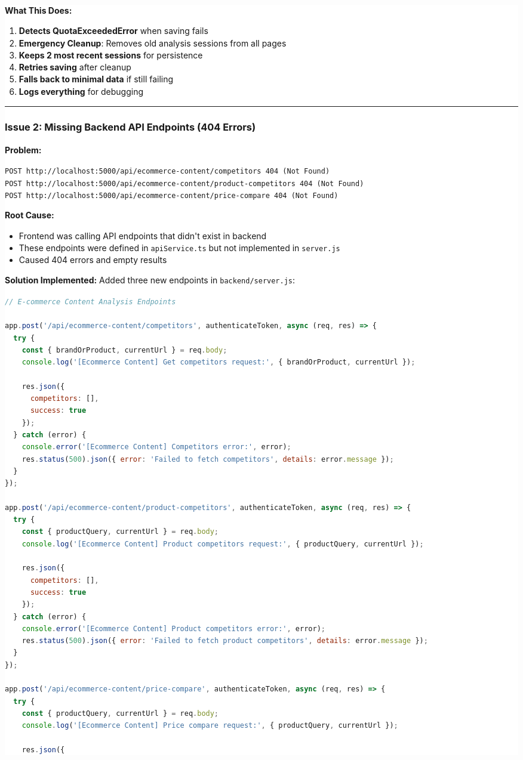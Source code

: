 **What This Does:**
1. **Detects QuotaExceededError** when saving fails
2. **Emergency Cleanup**: Removes old analysis sessions from all pages
3. **Keeps 2 most recent sessions** for persistence
4. **Retries saving** after cleanup
5. **Falls back to minimal data** if still failing
6. **Logs everything** for debugging

---

### Issue 2: Missing Backend API Endpoints (404 Errors)

**Problem:**
```
POST http://localhost:5000/api/ecommerce-content/competitors 404 (Not Found)
POST http://localhost:5000/api/ecommerce-content/product-competitors 404 (Not Found)
POST http://localhost:5000/api/ecommerce-content/price-compare 404 (Not Found)
```

**Root Cause:**
- Frontend was calling API endpoints that didn't exist in backend
- These endpoints were defined in `apiService.ts` but not implemented in `server.js`
- Caused 404 errors and empty results

**Solution Implemented:**
Added three new endpoints in `backend/server.js`:

```javascript
// E-commerce Content Analysis Endpoints

app.post('/api/ecommerce-content/competitors', authenticateToken, async (req, res) => {
  try {
    const { brandOrProduct, currentUrl } = req.body;
    console.log('[Ecommerce Content] Get competitors request:', { brandOrProduct, currentUrl });
    
    res.json({ 
      competitors: [],
      success: true 
    });
  } catch (error) {
    console.error('[Ecommerce Content] Competitors error:', error);
    res.status(500).json({ error: 'Failed to fetch competitors', details: error.message });
  }
});

app.post('/api/ecommerce-content/product-competitors', authenticateToken, async (req, res) => {
  try {
    const { productQuery, currentUrl } = req.body;
    console.log('[Ecommerce Content] Product competitors request:', { productQuery, currentUrl });
    
    res.json({ 
      competitors: [],
      success: true 
    });
  } catch (error) {
    console.error('[Ecommerce Content] Product competitors error:', error);
    res.status(500).json({ error: 'Failed to fetch product competitors', details: error.message });
  }
});

app.post('/api/ecommerce-content/price-compare', authenticateToken, async (req, res) => {
  try {
    const { productQuery, currentUrl } = req.body;
    console.log('[Ecommerce Content] Price compare request:', { productQuery, currentUrl });
    
    res.json({ 
```